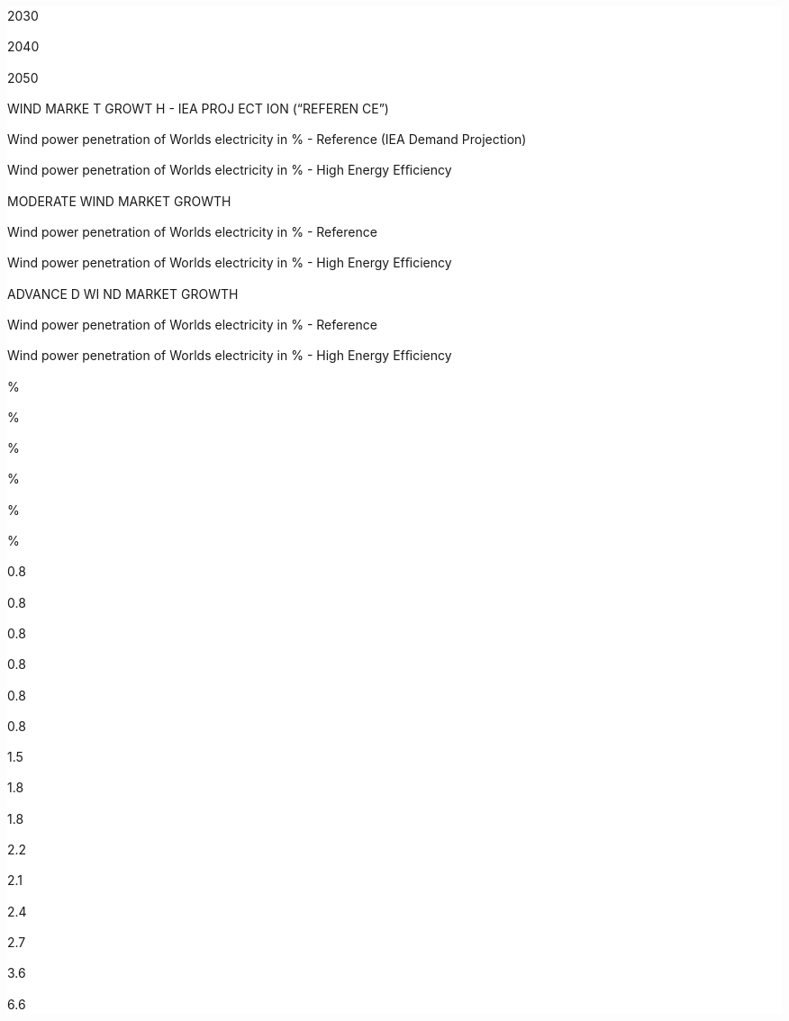2030

2040

2050

WIND  MARKE T GROWT H  -  IEA  PROJ ECT ION  (“REFEREN CE”)

Wind power penetration of Worlds electricity in % - Reference (IEA Demand Projection)

Wind power penetration of Worlds electricity in % - High Energy Efﬁciency

MODERATE WIND  MARKET  GROWTH

Wind power penetration of Worlds electricity in % - Reference

Wind power penetration of Worlds electricity in % - High Energy Efﬁciency

ADVANCE D WI ND  MARKET  GROWTH

Wind power penetration of Worlds electricity in % - Reference

Wind power penetration of Worlds electricity in % - High Energy Efﬁciency

%

%

%

%

%

%

0.8

0.8

0.8

0.8

0.8

0.8

1.5

1.8

1.8

2.2

2.1

2.4

2.7

3.6

6.6
